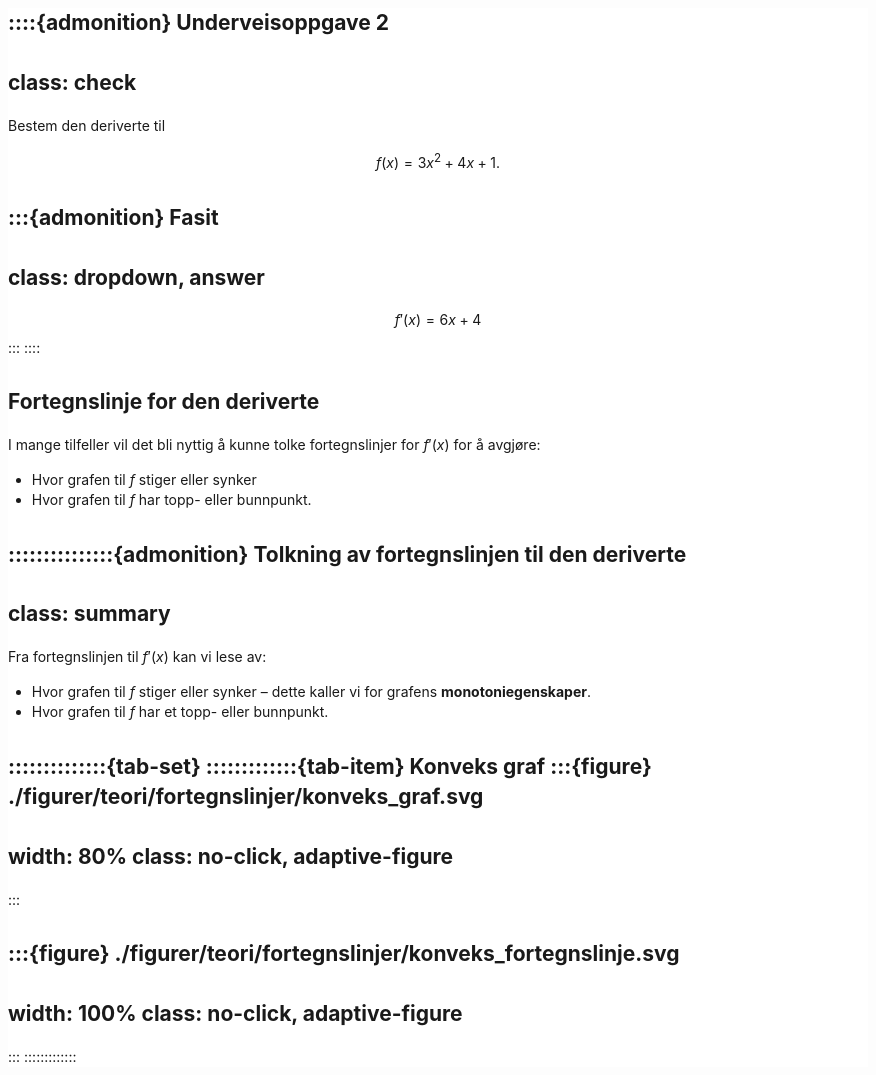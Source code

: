 

::::{admonition} Underveisoppgave 2
---
class: check
---
Bestem den deriverte til 

$$
f(x) = 3x^2 + 4x + 1.
$$

:::{admonition} Fasit
---
class: dropdown, answer
---
$$
f'(x) = 6x + 4
$$
:::
::::


## Fortegnslinje for den deriverte
I mange tilfeller vil det bli nyttig å kunne tolke fortegnslinjer for $f'(x)$ for å avgjøre:
* Hvor grafen til $f$ stiger eller synker
* Hvor grafen til $f$ har topp- eller bunnpunkt. 

:::::::::::::::{admonition} Tolkning av fortegnslinjen til den deriverte
---
class: summary
---
Fra fortegnslinjen til $f'(x)$ kan vi lese av:
* Hvor grafen til $f$ stiger eller synker – dette kaller vi for grafens **monotoniegenskaper**.
* Hvor grafen til $f$ har et topp- eller bunnpunkt.

::::::::::::::{tab-set}
:::::::::::::{tab-item} Konveks graf
:::{figure} ./figurer/teori/fortegnslinjer/konveks_graf.svg
---
width: 80%
class: no-click, adaptive-figure
---
:::

:::{figure} ./figurer/teori/fortegnslinjer/konveks_fortegnslinje.svg
---
width: 100%
class: no-click, adaptive-figure
---
:::
:::::::::::::

